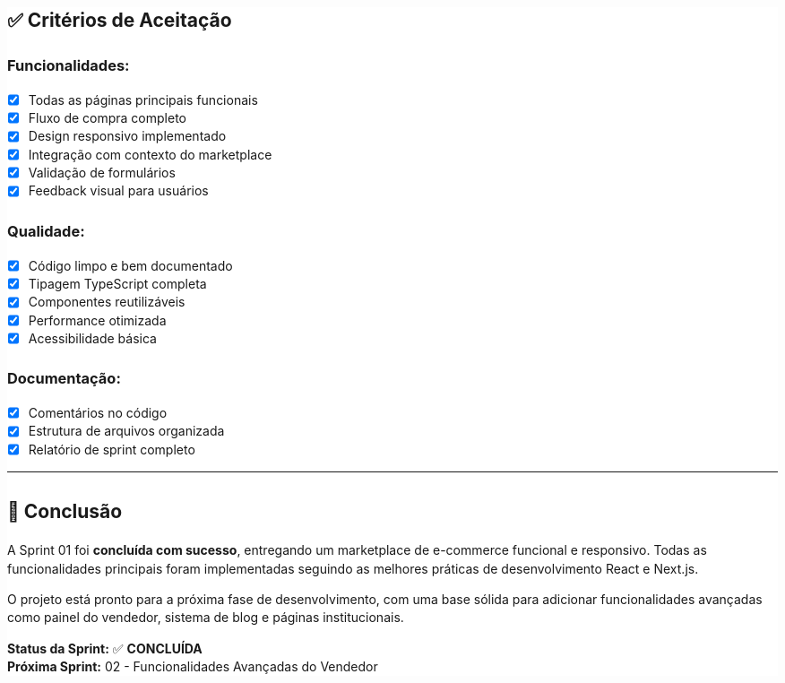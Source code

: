 
## ✅ Critérios de Aceitação

### Funcionalidades:
- [x] Todas as páginas principais funcionais
- [x] Fluxo de compra completo
- [x] Design responsivo implementado
- [x] Integração com contexto do marketplace
- [x] Validação de formulários
- [x] Feedback visual para usuários

### Qualidade:
- [x] Código limpo e bem documentado
- [x] Tipagem TypeScript completa
- [x] Componentes reutilizáveis
- [x] Performance otimizada
- [x] Acessibilidade básica

### Documentação:
- [x] Comentários no código
- [x] Estrutura de arquivos organizada
- [x] Relatório de sprint completo

---

## 🎯 Conclusão

A Sprint 01 foi **concluída com sucesso**, entregando um marketplace de e-commerce funcional e responsivo. Todas as funcionalidades principais foram implementadas seguindo as melhores práticas de desenvolvimento React e Next.js.

O projeto está pronto para a próxima fase de desenvolvimento, com uma base sólida para adicionar funcionalidades avançadas como painel do vendedor, sistema de blog e páginas institucionais.

**Status da Sprint:** ✅ **CONCLUÍDA**  
**Próxima Sprint:** 02 - Funcionalidades Avançadas do Vendedor 